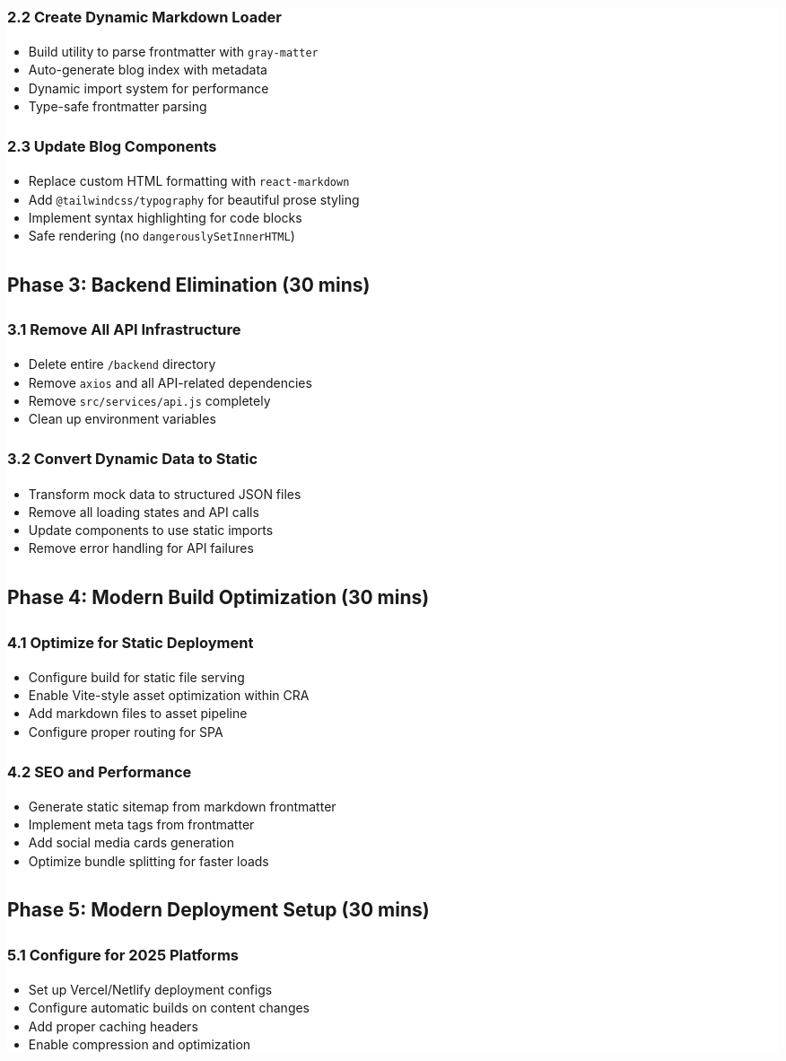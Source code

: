 ### 2.2 Create Dynamic Markdown Loader
- Build utility to parse frontmatter with `gray-matter`
- Auto-generate blog index with metadata
- Dynamic import system for performance
- Type-safe frontmatter parsing

### 2.3 Update Blog Components
- Replace custom HTML formatting with `react-markdown`
- Add `@tailwindcss/typography` for beautiful prose styling
- Implement syntax highlighting for code blocks
- Safe rendering (no `dangerouslySetInnerHTML`)

## Phase 3: Backend Elimination (30 mins)

### 3.1 Remove All API Infrastructure
- Delete entire `/backend` directory
- Remove `axios` and all API-related dependencies
- Remove `src/services/api.js` completely
- Clean up environment variables

### 3.2 Convert Dynamic Data to Static
- Transform mock data to structured JSON files
- Remove all loading states and API calls
- Update components to use static imports
- Remove error handling for API failures

## Phase 4: Modern Build Optimization (30 mins)

### 4.1 Optimize for Static Deployment
- Configure build for static file serving
- Enable Vite-style asset optimization within CRA
- Add markdown files to asset pipeline
- Configure proper routing for SPA

### 4.2 SEO and Performance
- Generate static sitemap from markdown frontmatter
- Implement meta tags from frontmatter
- Add social media cards generation
- Optimize bundle splitting for faster loads

## Phase 5: Modern Deployment Setup (30 mins)

### 5.1 Configure for 2025 Platforms
- Set up Vercel/Netlify deployment configs
- Configure automatic builds on content changes
- Add proper caching headers
- Enable compression and optimization

